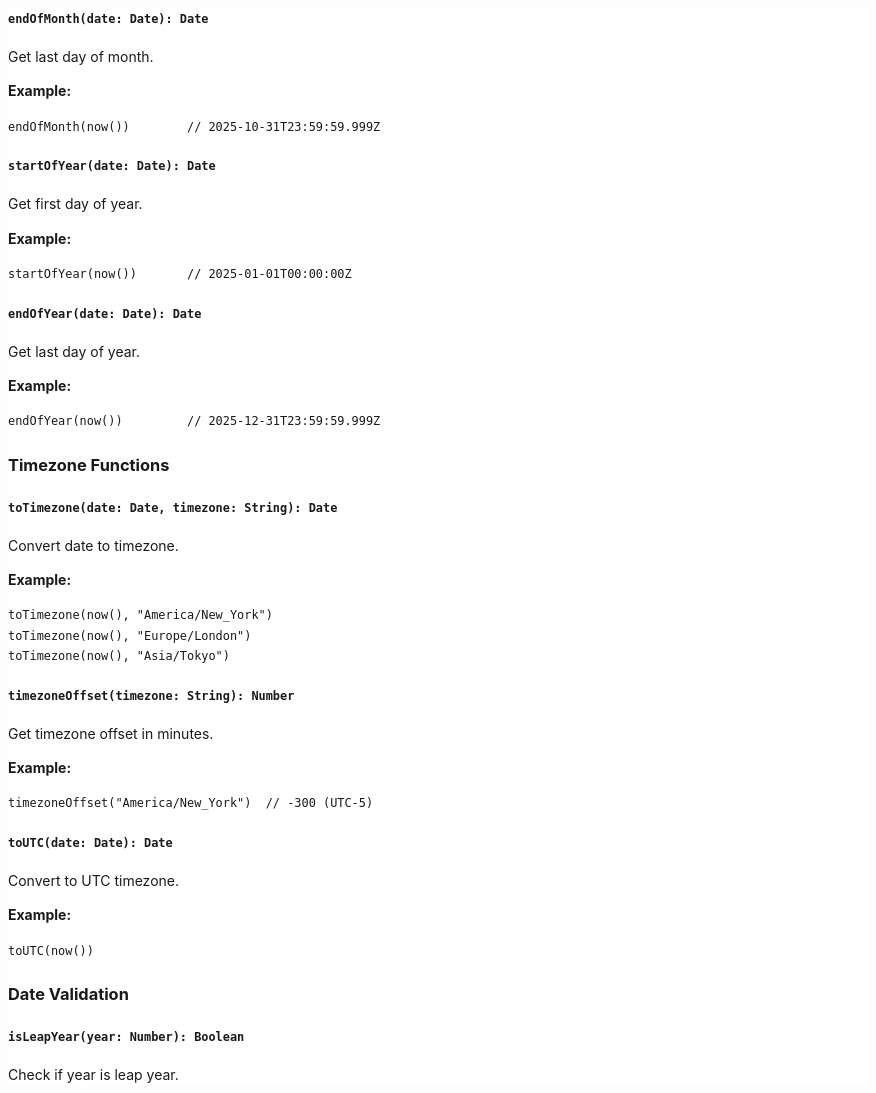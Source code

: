 #### `endOfMonth(date: Date): Date`
Get last day of month.

**Example:**
```utlx
endOfMonth(now())        // 2025-10-31T23:59:59.999Z
```

#### `startOfYear(date: Date): Date`
Get first day of year.

**Example:**
```utlx
startOfYear(now())       // 2025-01-01T00:00:00Z
```

#### `endOfYear(date: Date): Date`
Get last day of year.

**Example:**
```utlx
endOfYear(now())         // 2025-12-31T23:59:59.999Z
```

### Timezone Functions

#### `toTimezone(date: Date, timezone: String): Date`
Convert date to timezone.

**Example:**
```utlx
toTimezone(now(), "America/New_York")
toTimezone(now(), "Europe/London")
toTimezone(now(), "Asia/Tokyo")
```

#### `timezoneOffset(timezone: String): Number`
Get timezone offset in minutes.

**Example:**
```utlx
timezoneOffset("America/New_York")  // -300 (UTC-5)
```

#### `toUTC(date: Date): Date`
Convert to UTC timezone.

**Example:**
```utlx
toUTC(now())
```

### Date Validation

#### `isLeapYear(year: Number): Boolean`
Check if year is leap year.
